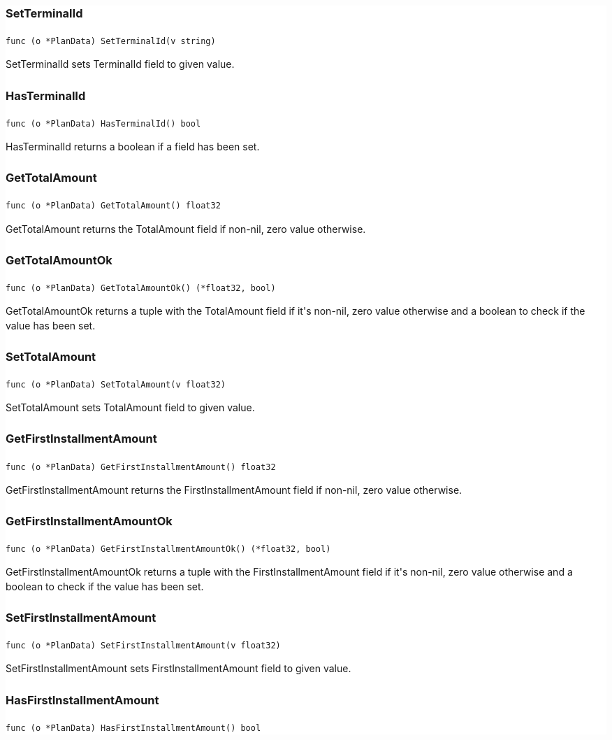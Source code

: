 ### SetTerminalId

`func (o *PlanData) SetTerminalId(v string)`

SetTerminalId sets TerminalId field to given value.

### HasTerminalId

`func (o *PlanData) HasTerminalId() bool`

HasTerminalId returns a boolean if a field has been set.

### GetTotalAmount

`func (o *PlanData) GetTotalAmount() float32`

GetTotalAmount returns the TotalAmount field if non-nil, zero value otherwise.

### GetTotalAmountOk

`func (o *PlanData) GetTotalAmountOk() (*float32, bool)`

GetTotalAmountOk returns a tuple with the TotalAmount field if it's non-nil, zero value otherwise
and a boolean to check if the value has been set.

### SetTotalAmount

`func (o *PlanData) SetTotalAmount(v float32)`

SetTotalAmount sets TotalAmount field to given value.


### GetFirstInstallmentAmount

`func (o *PlanData) GetFirstInstallmentAmount() float32`

GetFirstInstallmentAmount returns the FirstInstallmentAmount field if non-nil, zero value otherwise.

### GetFirstInstallmentAmountOk

`func (o *PlanData) GetFirstInstallmentAmountOk() (*float32, bool)`

GetFirstInstallmentAmountOk returns a tuple with the FirstInstallmentAmount field if it's non-nil, zero value otherwise
and a boolean to check if the value has been set.

### SetFirstInstallmentAmount

`func (o *PlanData) SetFirstInstallmentAmount(v float32)`

SetFirstInstallmentAmount sets FirstInstallmentAmount field to given value.

### HasFirstInstallmentAmount

`func (o *PlanData) HasFirstInstallmentAmount() bool`
